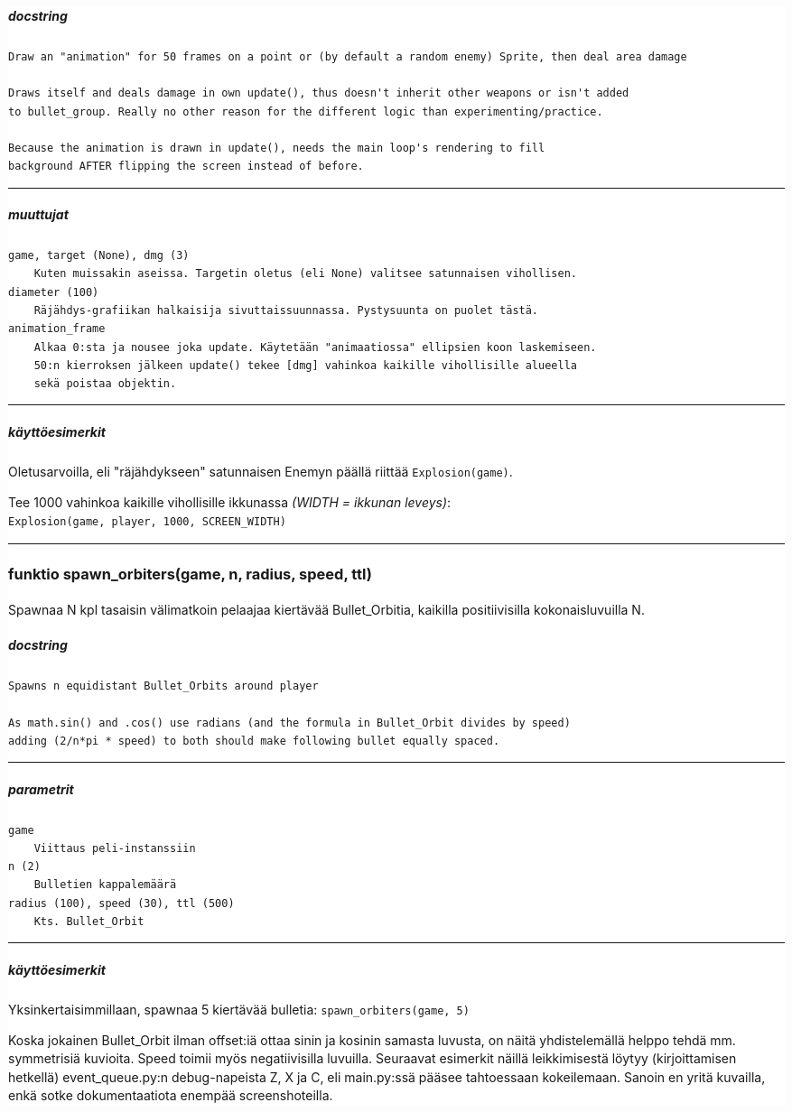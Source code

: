 ##### docstring
    Draw an "animation" for 50 frames on a point or (by default a random enemy) Sprite, then deal area damage

    Draws itself and deals damage in own update(), thus doesn't inherit other weapons or isn't added
    to bullet_group. Really no other reason for the different logic than experimenting/practice.
    
    Because the animation is drawn in update(), needs the main loop's rendering to fill
    background AFTER flipping the screen instead of before.
---
##### muuttujat
    game, target (None), dmg (3)
        Kuten muissakin aseissa. Targetin oletus (eli None) valitsee satunnaisen vihollisen.
    diameter (100)
        Räjähdys-grafiikan halkaisija sivuttaissuunnassa. Pystysuunta on puolet tästä.
    animation_frame
        Alkaa 0:sta ja nousee joka update. Käytetään "animaatiossa" ellipsien koon laskemiseen.
        50:n kierroksen jälkeen update() tekee [dmg] vahinkoa kaikille vihollisille alueella
        sekä poistaa objektin.
---
##### käyttöesimerkit
Oletusarvoilla, eli "räjähdykseen" satunnaisen Enemyn päällä riittää `Explosion(game)`.

Tee 1000 vahinkoa kaikille vihollisille ikkunassa _(WIDTH = ikkunan leveys)_:  
`Explosion(game, player, 1000, SCREEN_WIDTH)`


---
### funktio spawn_orbiters(game, n, radius, speed, ttl)
Spawnaa N kpl tasaisin välimatkoin pelaajaa kiertävää Bullet_Orbitia, kaikilla positiivisilla
kokonaisluvuilla N.
    
##### docstring
    Spawns n equidistant Bullet_Orbits around player

    As math.sin() and .cos() use radians (and the formula in Bullet_Orbit divides by speed)
    adding (2/n*pi * speed) to both should make following bullet equally spaced.
---
##### parametrit
    game
        Viittaus peli-instanssiin
    n (2)
        Bulletien kappalemäärä
    radius (100), speed (30), ttl (500)
        Kts. Bullet_Orbit
---
##### käyttöesimerkit
Yksinkertaisimmillaan, spawnaa 5 kiertävää bulletia: `spawn_orbiters(game, 5)`

Koska jokainen Bullet_Orbit ilman offset:iä ottaa sinin ja kosinin samasta luvusta,
on näitä yhdistelemällä helppo tehdä mm. symmetrisiä kuvioita. Speed toimii
myös negatiivisilla luvuilla. Seuraavat esimerkit näillä leikkimisestä löytyy
(kirjoittamisen hetkellä) event_queue.py:n debug-napeista Z, X ja C, eli main.py:ssä
pääsee tahtoessaan kokeilemaan. Sanoin en yritä kuvailla, enkä sotke dokumentaatiota
enempää screenshoteilla.
